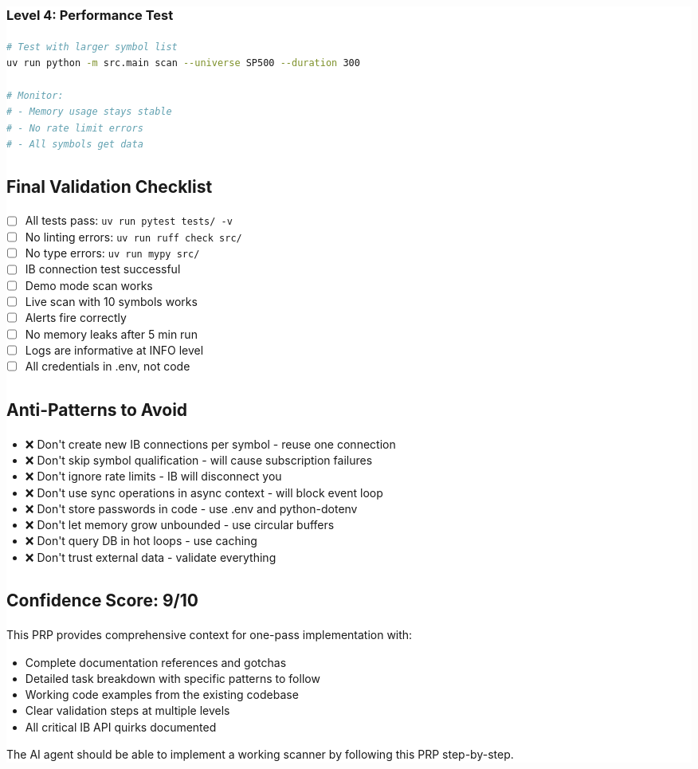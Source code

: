 ### Level 4: Performance Test
```bash
# Test with larger symbol list
uv run python -m src.main scan --universe SP500 --duration 300

# Monitor:
# - Memory usage stays stable
# - No rate limit errors
# - All symbols get data
```

## Final Validation Checklist
- [ ] All tests pass: `uv run pytest tests/ -v`
- [ ] No linting errors: `uv run ruff check src/`
- [ ] No type errors: `uv run mypy src/`
- [ ] IB connection test successful
- [ ] Demo mode scan works
- [ ] Live scan with 10 symbols works
- [ ] Alerts fire correctly
- [ ] No memory leaks after 5 min run
- [ ] Logs are informative at INFO level
- [ ] All credentials in .env, not code

## Anti-Patterns to Avoid
- ❌ Don't create new IB connections per symbol - reuse one connection
- ❌ Don't skip symbol qualification - will cause subscription failures
- ❌ Don't ignore rate limits - IB will disconnect you
- ❌ Don't use sync operations in async context - will block event loop
- ❌ Don't store passwords in code - use .env and python-dotenv
- ❌ Don't let memory grow unbounded - use circular buffers
- ❌ Don't query DB in hot loops - use caching
- ❌ Don't trust external data - validate everything

## Confidence Score: 9/10

This PRP provides comprehensive context for one-pass implementation with:
- Complete documentation references and gotchas
- Detailed task breakdown with specific patterns to follow
- Working code examples from the existing codebase
- Clear validation steps at multiple levels
- All critical IB API quirks documented

The AI agent should be able to implement a working scanner by following this PRP step-by-step.